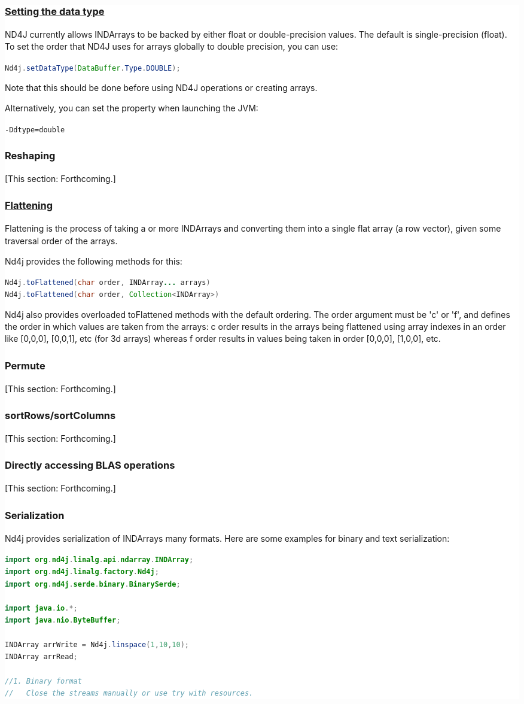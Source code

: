 ### [Setting the data type](overview.md)

ND4J currently allows INDArrays to be backed by either float or double-precision values. The default is single-precision \(float\). To set the order that ND4J uses for arrays globally to double precision, you can use:

```java
Nd4j.setDataType(DataBuffer.Type.DOUBLE);
```

Note that this should be done before using ND4J operations or creating arrays.

Alternatively, you can set the property when launching the JVM:

```text
-Ddtype=double
```

### Reshaping

\[This section: Forthcoming.\]

### [Flattening](overview.md)

Flattening is the process of taking a or more INDArrays and converting them into a single flat array \(a row vector\), given some traversal order of the arrays.

Nd4j provides the following methods for this:

```java
Nd4j.toFlattened(char order, INDArray... arrays)
Nd4j.toFlattened(char order, Collection<INDArray>)
```

Nd4j also provides overloaded toFlattened methods with the default ordering. The order argument must be 'c' or 'f', and defines the order in which values are taken from the arrays: c order results in the arrays being flattened using array indexes in an order like \[0,0,0\], \[0,0,1\], etc \(for 3d arrays\) whereas f order results in values being taken in order \[0,0,0\], \[1,0,0\], etc.

### Permute

\[This section: Forthcoming.\]

### sortRows/sortColumns

\[This section: Forthcoming.\]

### Directly accessing BLAS operations

\[This section: Forthcoming.\]

### Serialization

Nd4j provides serialization of INDArrays many formats. Here are some examples for binary and text serialization:

```java
import org.nd4j.linalg.api.ndarray.INDArray;
import org.nd4j.linalg.factory.Nd4j;
import org.nd4j.serde.binary.BinarySerde;

import java.io.*;
import java.nio.ByteBuffer;

INDArray arrWrite = Nd4j.linspace(1,10,10);
INDArray arrRead;

//1. Binary format
//   Close the streams manually or use try with resources.
```